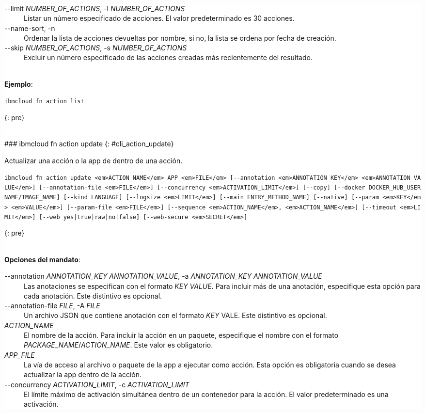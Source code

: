    <dt>--limit <em>NUMBER_OF_ACTIONS</em>, -l <em>NUMBER_OF_ACTIONS</em></dt>
   <dd>Listar un número especificado de acciones. El valor predeterminado es 30 acciones.</dd>

   <dt>--name-sort, -n</dt>
   <dd>Ordenar la lista de acciones devueltas por nombre, si no, la lista se ordena por fecha de creación.</dd>

   <dt>--skip <em>NUMBER_OF_ACTIONS</em>, -s <em>NUMBER_OF_ACTIONS</em></dt>
   <dd>Excluir un número especificado de las acciones creadas más recientemente del resultado.</dd>

   </dl>

<br /><strong>Ejemplo</strong>:

  ```
  ibmcloud fn action list
  ```
  {: pre}


<br />
### ibmcloud fn action update
{: #cli_action_update}

Actualizar una acción o la app de dentro de una acción.

```
ibmcloud fn action update <em>ACTION_NAME</em> APP_<em>FILE</em> [--annotation <em>ANNOTATION_KEY</em> <em>ANNOTATION_VALUE</em>] [--annotation-file <em>FILE</em>] [--concurrency <em>ACTIVATION_LIMIT</em>] [--copy] [--docker DOCKER_HUB_USERNAME/IMAGE_NAME] [--kind LANGUAGE] [--logsize <em>LIMIT</em>] [--main ENTRY_METHOD_NAME] [--native] [--param <em>KEY</em> <em>VALUE</em>] [--param-file <em>FILE</em>] [--sequence <em>ACTION_NAME</em>, <em>ACTION_NAME</em>] [--timeout <em>LIMIT</em>] [--web yes|true|raw|no|false] [--web-secure <em>SECRET</em>]
```
{: pre}

<br /><strong>Opciones del mandato</strong>:

  <dl>
  <dt>--annotation <em>ANNOTATION_KEY</em> <em>ANNOTATION_VALUE</em>, -a <em>ANNOTATION_KEY</em> <em>ANNOTATION_VALUE</em></dt>
  <dd>Las anotaciones se especifican con el formato <em>KEY</em> <em>VALUE</em>. Para incluir más de una anotación, especifique esta opción para cada anotación. Este distintivo es opcional.</dd>

  <dt>--annotation-file <em>FILE</em>, -A <em>FILE</em></dt>
  <dd>Un archivo JSON que contiene anotación con el formato <em>KEY</em> VALE. Este distintivo es opcional.</dd>

  <dt><em>ACTION_NAME</em></dt>
  <dd>El nombre de la acción. Para incluir la acción en un paquete, especifique el nombre con el formato <em>PACKAGE_NAME</em>/<em>ACTION_NAME</em>. Este valor es obligatorio. </dd>

  <dt><em>APP_FILE</em></dt>
  <dd>La vía de acceso al archivo o paquete de la app a ejecutar como acción. Esta opción es obligatoria cuando se desea actualizar la app dentro de la acción.</dd>

  <dt>--concurrency <em>ACTIVATION_LIMIT</em>, -c <em>ACTIVATION_LIMIT</em></dt>
  <dd>El límite máximo de activación simultánea dentro de un contenedor para la acción. El valor predeterminado es una activación.</dd>

